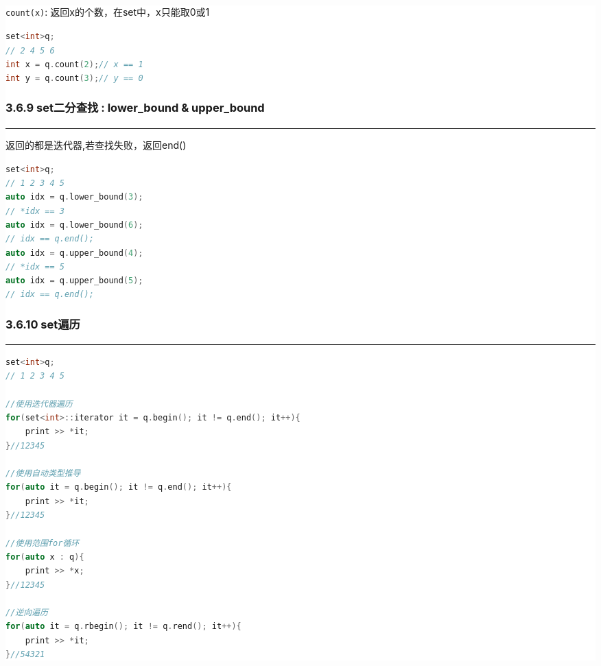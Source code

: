 

`count(x)`: 返回x的个数，在set中，x只能取0或1

```c++
set<int>q;
// 2 4 5 6
int x = q.count(2);// x == 1
int y = q.count(3);// y == 0
```

### 3.6.9 set二分查找 : lower_bound & upper_bound

---

返回的都是迭代器,若查找失败，返回end()

```c++
set<int>q;
// 1 2 3 4 5
auto idx = q.lower_bound(3);
// *idx == 3
auto idx = q.lower_bound(6);
// idx == q.end();
auto idx = q.upper_bound(4);
// *idx == 5
auto idx = q.upper_bound(5);
// idx == q.end();
```

### 3.6.10 set遍历

---

```c++
set<int>q;
// 1 2 3 4 5

//使用迭代器遍历
for(set<int>::iterator it = q.begin(); it != q.end(); it++){
    print >> *it;
}//12345

//使用自动类型推导
for(auto it = q.begin(); it != q.end(); it++){
    print >> *it;
}//12345

//使用范围for循环
for(auto x : q){
    print >> *x;
}//12345

//逆向遍历
for(auto it = q.rbegin(); it != q.rend(); it++){
    print >> *it;
}//54321
```
